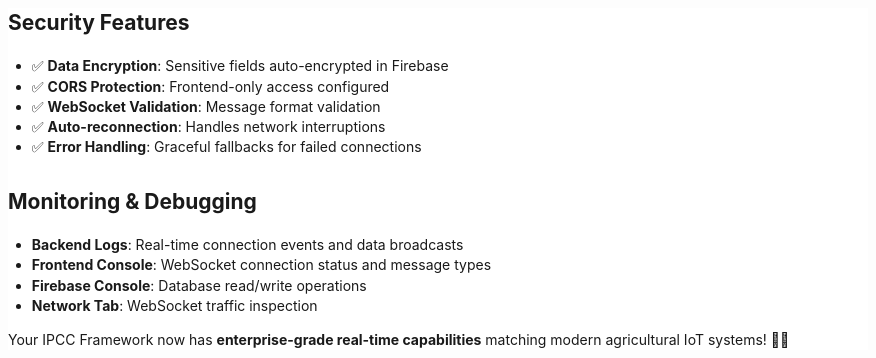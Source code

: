 ## Security Features

- ✅ **Data Encryption**: Sensitive fields auto-encrypted in Firebase
- ✅ **CORS Protection**: Frontend-only access configured  
- ✅ **WebSocket Validation**: Message format validation
- ✅ **Auto-reconnection**: Handles network interruptions
- ✅ **Error Handling**: Graceful fallbacks for failed connections

## Monitoring & Debugging

- **Backend Logs**: Real-time connection events and data broadcasts
- **Frontend Console**: WebSocket connection status and message types
- **Firebase Console**: Database read/write operations
- **Network Tab**: WebSocket traffic inspection

Your IPCC Framework now has **enterprise-grade real-time capabilities** matching modern agricultural IoT systems! 🌱📡